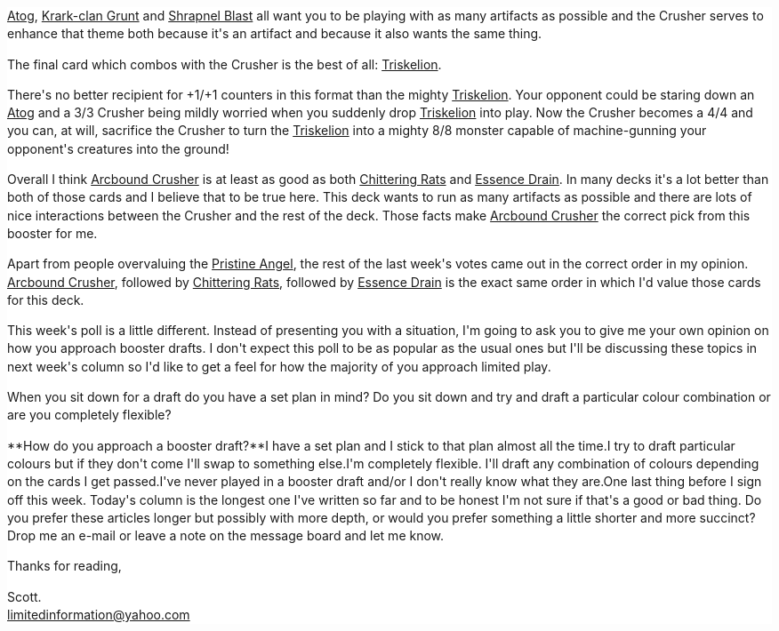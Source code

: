 [Atog](https://gatherer.wizards.com/Pages/Card/Details.aspx?name=Atog), [Krark-clan Grunt](https://gatherer.wizards.com/Pages/Card/Details.aspx?name=Krark-clan+Grunt) and [Shrapnel Blast](https://gatherer.wizards.com/Pages/Card/Details.aspx?name=Shrapnel+Blast) all want you to be playing with as many artifacts as possible and the Crusher serves to enhance that theme both because it's an artifact and because it also wants the same thing.


The final card which combos with the Crusher is the best of all: [Triskelion](https://gatherer.wizards.com/Pages/Card/Details.aspx?name=Triskelion).


There's no better recipient for +1/+1 counters in this format than the mighty [Triskelion](https://gatherer.wizards.com/Pages/Card/Details.aspx?name=Triskelion). Your opponent could be staring down an [Atog](https://gatherer.wizards.com/Pages/Card/Details.aspx?name=Atog) and a 3/3 Crusher being mildly worried when you suddenly drop [Triskelion](https://gatherer.wizards.com/Pages/Card/Details.aspx?name=Triskelion) into play. Now the Crusher becomes a 4/4 and you can, at will, sacrifice the Crusher to turn the [Triskelion](https://gatherer.wizards.com/Pages/Card/Details.aspx?name=Triskelion) into a mighty 8/8 monster capable of machine-gunning your opponent's creatures into the ground!


Overall I think [Arcbound Crusher](https://gatherer.wizards.com/Pages/Card/Details.aspx?name=Arcbound+Crusher) is at least as good as both [Chittering Rats](https://gatherer.wizards.com/Pages/Card/Details.aspx?name=Chittering+Rats) and [Essence Drain](https://gatherer.wizards.com/Pages/Card/Details.aspx?name=Essence+Drain). In many decks it's a lot better than both of those cards and I believe that to be true here. This deck wants to run as many artifacts as possible and there are lots of nice interactions between the Crusher and the rest of the deck. Those facts make [Arcbound Crusher](https://gatherer.wizards.com/Pages/Card/Details.aspx?name=Arcbound+Crusher) the correct pick from this booster for me.


Apart from people overvaluing the [Pristine Angel](https://gatherer.wizards.com/Pages/Card/Details.aspx?name=Pristine+Angel), the rest of the last week's votes came out in the correct order in my opinion. [Arcbound Crusher](https://gatherer.wizards.com/Pages/Card/Details.aspx?name=Arcbound+Crusher), followed by [Chittering Rats](https://gatherer.wizards.com/Pages/Card/Details.aspx?name=Chittering+Rats), followed by [Essence Drain](https://gatherer.wizards.com/Pages/Card/Details.aspx?name=Essence+Drain) is the exact same order in which I'd value those cards for this deck.


This week's poll is a little different. Instead of presenting you with a situation, I'm going to ask you to give me your own opinion on how you approach booster drafts. I don't expect this poll to be as popular as the usual ones but I'll be discussing these topics in next week's column so I'd like to get a feel for how the majority of you approach limited play.


When you sit down for a draft do you have a set plan in mind? Do you sit down and try and draft a particular colour combination or are you completely flexible?


**How do you approach a booster draft?**I have a set plan and I stick to that plan almost all the time.I try to draft particular colours but if they don't come I'll swap to something else.I'm completely flexible. I'll draft any combination of colours depending on the cards I get passed.I've never played in a booster draft and/or I don't really know what they are.One last thing before I sign off this week. Today's column is the longest one I've written so far and to be honest I'm not sure if that's a good or bad thing. Do you prefer these articles longer but possibly with more depth, or would you prefer something a little shorter and more succinct? Drop me an e-mail or leave a note on the message board and let me know.


Thanks for reading,


Scott.  
limitedinformation@yahoo.com









